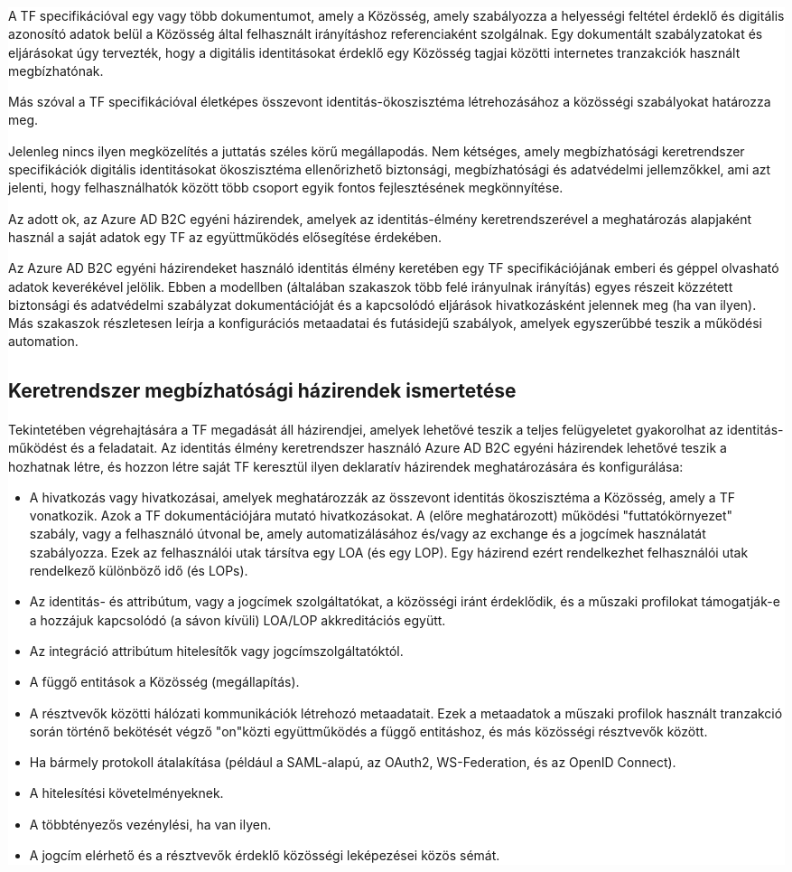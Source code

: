A TF specifikációval egy vagy több dokumentumot, amely a Közösség, amely szabályozza a helyességi feltétel érdeklő és digitális azonosító adatok belül a Közösség által felhasznált irányításhoz referenciaként szolgálnak. Egy dokumentált szabályzatokat és eljárásokat úgy tervezték, hogy a digitális identitásokat érdeklő egy Közösség tagjai közötti internetes tranzakciók használt megbízhatónak.  

Más szóval a TF specifikációval életképes összevont identitás-ökoszisztéma létrehozásához a közösségi szabályokat határozza meg.

Jelenleg nincs ilyen megközelítés a juttatás széles körű megállapodás. Nem kétséges, amely megbízhatósági keretrendszer specifikációk digitális identitásokat ökoszisztéma ellenőrizhető biztonsági, megbízhatósági és adatvédelmi jellemzőkkel, ami azt jelenti, hogy felhasználhatók között több csoport egyik fontos fejlesztésének megkönnyítése.

Az adott ok, az Azure AD B2C egyéni házirendek, amelyek az identitás-élmény keretrendszerével a meghatározás alapjaként használ a saját adatok egy TF az együttműködés elősegítése érdekében.  

Az Azure AD B2C egyéni házirendeket használó identitás élmény keretében egy TF specifikációjának emberi és géppel olvasható adatok keverékével jelölik. Ebben a modellben (általában szakaszok több felé irányulnak irányítás) egyes részeit közzétett biztonsági és adatvédelmi szabályzat dokumentációját és a kapcsolódó eljárások hivatkozásként jelennek meg (ha van ilyen). Más szakaszok részletesen leírja a konfigurációs metaadatai és futásidejű szabályok, amelyek egyszerűbbé teszik a működési automation.

## <a name="understand-trust-framework-policies"></a>Keretrendszer megbízhatósági házirendek ismertetése

Tekintetében végrehajtására a TF megadását áll házirendjei, amelyek lehetővé teszik a teljes felügyeletet gyakorolhat az identitás-működést és a feladatait.  Az identitás élmény keretrendszer használó Azure AD B2C egyéni házirendek lehetővé teszik a hozhatnak létre, és hozzon létre saját TF keresztül ilyen deklaratív házirendek meghatározására és konfigurálása:

- A hivatkozás vagy hivatkozásai, amelyek meghatározzák az összevont identitás ökoszisztéma a Közösség, amely a TF vonatkozik. Azok a TF dokumentációjára mutató hivatkozásokat. A (előre meghatározott) működési "futtatókörnyezet" szabály, vagy a felhasználó útvonal be, amely automatizálásához és/vagy az exchange és a jogcímek használatát szabályozza. Ezek az felhasználói utak társítva egy LOA (és egy LOP). Egy házirend ezért rendelkezhet felhasználói utak rendelkező különböző idő (és LOPs).

- Az identitás- és attribútum, vagy a jogcímek szolgáltatókat, a közösségi iránt érdeklődik, és a műszaki profilokat támogatják-e a hozzájuk kapcsolódó (a sávon kívüli) LOA/LOP akkreditációs együtt.

- Az integráció attribútum hitelesítők vagy jogcímszolgáltatóktól.

- A függő entitások a Közösség (megállapítás).

- A résztvevők közötti hálózati kommunikációk létrehozó metaadatait. Ezek a metaadatok a műszaki profilok használt tranzakció során történő bekötését végző "on"közti együttműködés a függő entitáshoz, és más közösségi résztvevők között.

- Ha bármely protokoll átalakítása (például a SAML-alapú, az OAuth2, WS-Federation, és az OpenID Connect).

- A hitelesítési követelményeknek.

- A többtényezős vezénylési, ha van ilyen.

- A jogcím elérhető és a résztvevők érdeklő közösségi leképezései közös sémát.
